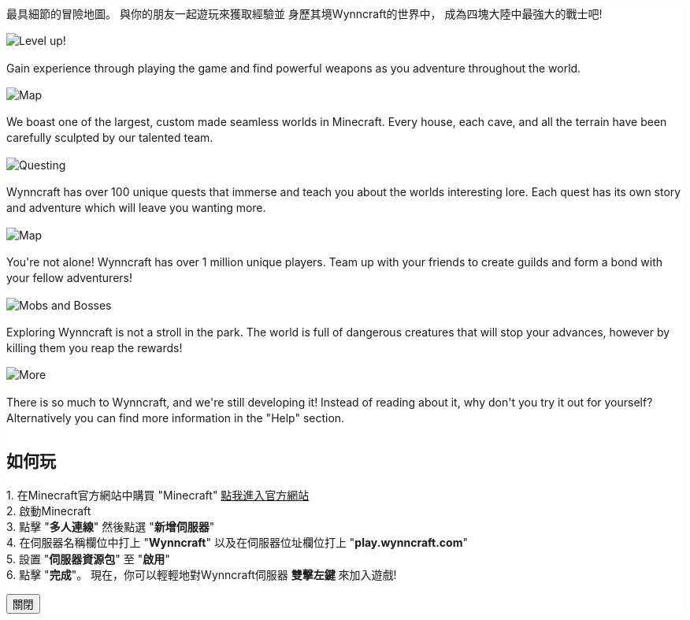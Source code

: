 最具細節的冒險地圖。 與你的朋友一起遊玩來獲取經驗並
身歷其境Wynncraft的世界中， 成為四塊大陸中最強大的戰士吧!</p></section><section class="row text-center"><div class="col-xs-6"><img src="https://cdn.wynncraft.com/img/about/level_up_wynn.png" width="200" height="298" alt="Level up!" class="center-block"/><p>Gain experience through playing the game and find powerful weapons as you adventure throughout the
world.</p></div><div class="col-xs-6"><img src="https://cdn.wynncraft.com/img/about/map_wynn.png" width="200" height="298" alt="Map" class="center-block"/><p>We boast one of the largest, custom made seamless worlds in Minecraft. Every house, each
cave, and all the terrain have been carefully sculpted by our talented team.</p></div></section><section class="row text-center"><div class="col-xs-6"><img src="https://cdn.wynncraft.com/img/about/quests_wynn.png" width="200" height="298" alt="Questing" class="center-block"/><p>Wynncraft has over 100 unique quests that immerse and teach you about the worlds interesting lore. Each
quest has its own story and adventure which will leave you wanting more.</p></div><div class="col-xs-6"><img src="https://cdn.wynncraft.com/img/about/guilds_wynn.png" width="200" height="298" alt="Map" class="center-block"/><p>You're not alone! Wynncraft has over 1 million unique players. Team up with your friends to
create guilds and form a bond with your fellow adventurers!</p></div></section><section class="row text-center"><div class="col-xs-6"><img src="https://cdn.wynncraft.com/img/about/mobsandbosses_wynn.png" width="200" height="298" alt="Mobs and Bosses" class="center-block"/><p>Exploring Wynncraft is not a stroll in the park. The world is full of dangerous creatures
that will stop your advances, however by killing them you reap the rewards!</p></div><div class="col-xs-6"><img src="https://cdn.wynncraft.com/img/about/andmuchmore_wynn.png" width="200" height="298" alt="More " class="center-block"/><p>There is so much to Wynncraft, and we're still developing it! Instead of reading about it, why don't you try it
out for yourself? Alternatively you can find more information in the "Help" section.</p></div></section><section class="text-center"><h2>如何玩</h2><p>1. 在Minecraft官方網站中購買 "Minecraft" <a href="https://minecraft.net/">點我進入官方網站</a><br/>2. 啟動Minecraft<br/>3. 點擊 "<strong>多人連線</strong>" 然後點選 "<strong>新增伺服器</strong>"<br/>4. 在伺服器名稱欄位中打上 "<strong>Wynncraft</strong>" 以及在伺服器位址欄位打上 "<strong>play.wynncraft.com</strong>"<br/>5. 設置 "<strong>伺服器資源包</strong>" 至 "<strong>啟用</strong>"<br/>6. 點擊 "<strong>完成</strong>"。 現在，你可以輕輕地對Wynncraft伺服器 <strong>雙擊左鍵</strong> 來加入遊戲!</p></section></div><div class="modal-footer"><button type="button" data-dismiss="modal" class="btn btn-default">關閉</button></div></div></div></div></div><script data-cfasync="false" src="cdn-cgi/scripts/5c5dd728/cloudflare-static/email-decode.min.js"></script></body>
</html>